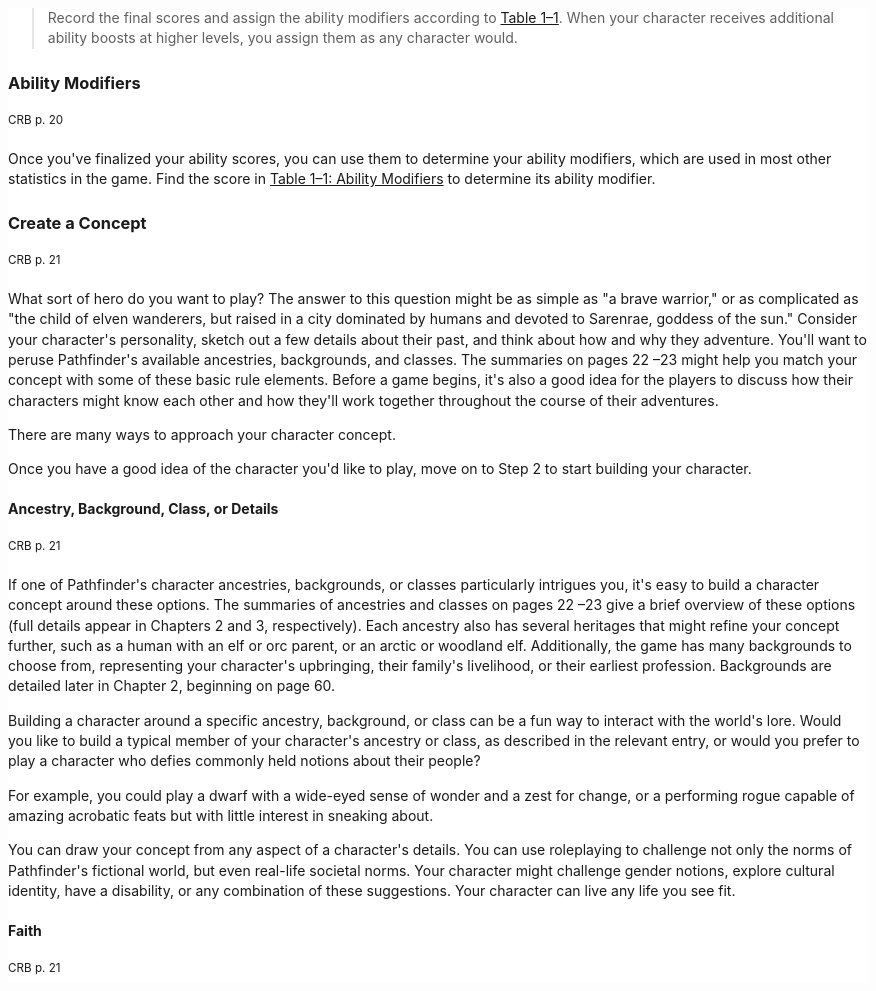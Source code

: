 > 
> Record the final scores and assign the ability modifiers according to [Table 1–1](/rules/tables/ability-modifiers.md). When your character receives additional ability boosts at higher levels, you assign them as any character would.

### Ability Modifiers
<sup>CRB p. 20</sup>

Once you've finalized your ability scores, you can use them to determine your ability modifiers, which are used in most other statistics in the game. Find the score in [Table 1–1: Ability Modifiers](/rules/tables/ability-modifiers.md) to determine its ability modifier.

### Create a Concept
<sup>CRB p. 21</sup>

What sort of hero do you want to play? The answer to this question might be as simple as "a brave warrior," or as complicated as "the child of elven wanderers, but raised in a city dominated by humans and devoted to Sarenrae, goddess of the sun." Consider your character's personality, sketch out a few details about their past, and think about how and why they adventure. You'll want to peruse Pathfinder's available ancestries, backgrounds, and classes. The summaries on pages 22 –23 might help you match your concept with some of these basic rule elements. Before a game begins, it's also a good idea for the players to discuss how their characters might know each other and how they'll work together throughout the course of their adventures.

There are many ways to approach your character concept.

Once you have a good idea of the character you'd like to play, move on to Step 2 to start building your character.

#### Ancestry, Background, Class, or Details
<sup>CRB p. 21</sup>

If one of Pathfinder's character ancestries, backgrounds, or classes particularly intrigues you, it's easy to build a character concept around these options. The summaries of ancestries and classes on pages 22 –23 give a brief overview of these options (full details appear in Chapters 2 and 3, respectively). Each ancestry also has several heritages that might refine your concept further, such as a human with an elf or orc parent, or an arctic or woodland elf. Additionally, the game has many backgrounds to choose from, representing your character's upbringing, their family's livelihood, or their earliest profession. Backgrounds are detailed later in Chapter 2, beginning on page 60.

Building a character around a specific ancestry, background, or class can be a fun way to interact with the world's lore. Would you like to build a typical member of your character's ancestry or class, as described in the relevant entry, or would you prefer to play a character who defies commonly held notions about their people?

For example, you could play a dwarf with a wide-eyed sense of wonder and a zest for change, or a performing rogue capable of amazing acrobatic feats but with little interest in sneaking about.

You can draw your concept from any aspect of a character's details. You can use roleplaying to challenge not only the norms of Pathfinder's fictional world, but even real-life societal norms. Your character might challenge gender notions, explore cultural identity, have a disability, or any combination of these suggestions. Your character can live any life you see fit.

#### Faith
<sup>CRB p. 21</sup>
